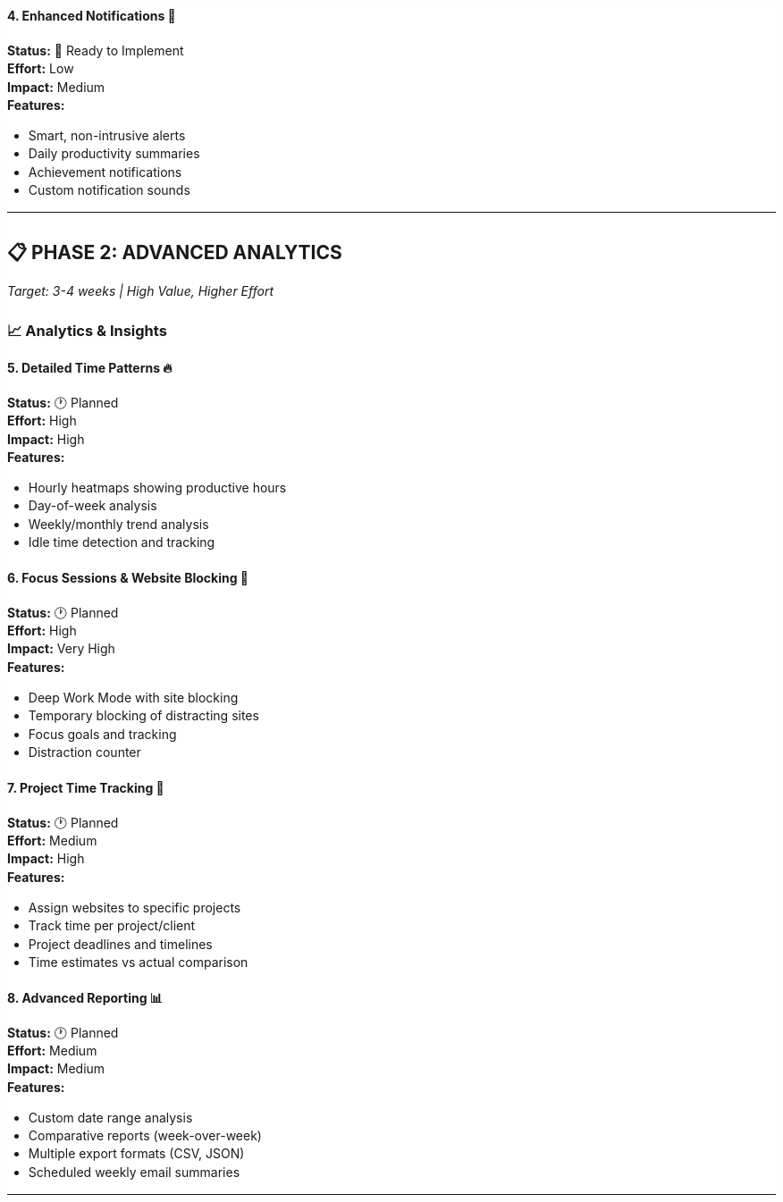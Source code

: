 #### 4. Enhanced Notifications 🔔
**Status:** 🔄 Ready to Implement  
**Effort:** Low  
**Impact:** Medium  
**Features:**
- Smart, non-intrusive alerts
- Daily productivity summaries
- Achievement notifications
- Custom notification sounds

---

## 📋 **PHASE 2: ADVANCED ANALYTICS** 
*Target: 3-4 weeks | High Value, Higher Effort*

### 📈 Analytics & Insights

#### 5. Detailed Time Patterns 🔥
**Status:** 🕐 Planned  
**Effort:** High  
**Impact:** High  
**Features:**
- Hourly heatmaps showing productive hours
- Day-of-week analysis
- Weekly/monthly trend analysis
- Idle time detection and tracking

#### 6. Focus Sessions & Website Blocking 🚫
**Status:** 🕐 Planned  
**Effort:** High  
**Impact:** Very High  
**Features:**
- Deep Work Mode with site blocking
- Temporary blocking of distracting sites
- Focus goals and tracking
- Distraction counter

#### 7. Project Time Tracking 📁
**Status:** 🕐 Planned  
**Effort:** Medium  
**Impact:** High  
**Features:**
- Assign websites to specific projects
- Track time per project/client
- Project deadlines and timelines
- Time estimates vs actual comparison

#### 8. Advanced Reporting 📊
**Status:** 🕐 Planned  
**Effort:** Medium  
**Impact:** Medium  
**Features:**
- Custom date range analysis
- Comparative reports (week-over-week)
- Multiple export formats (CSV, JSON)
- Scheduled weekly email summaries

---
